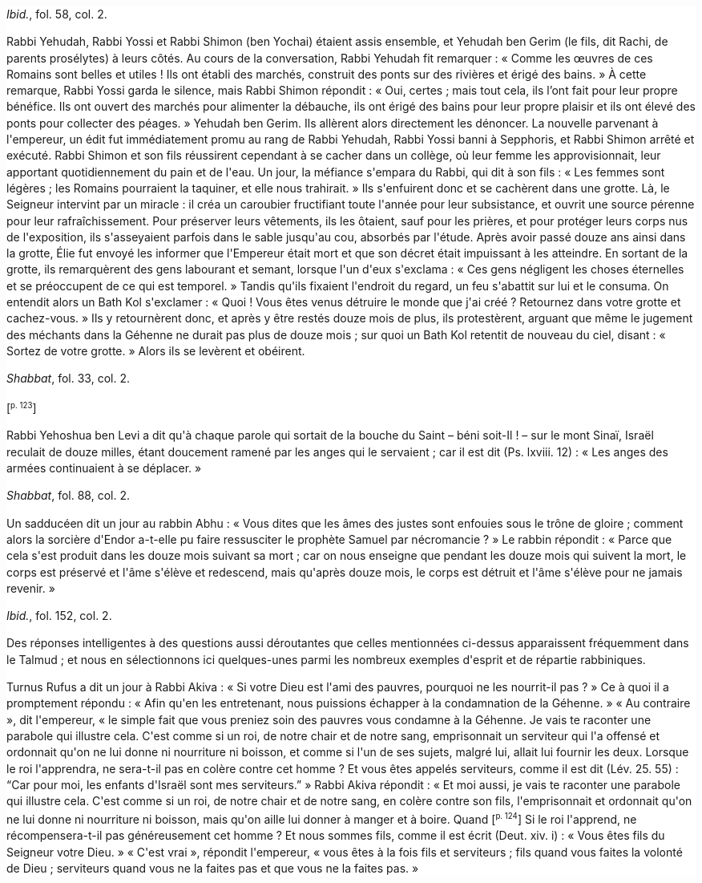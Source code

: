 _Ibid._, fol. 58, col. 2.

Rabbi Yehudah, Rabbi Yossi et Rabbi Shimon (ben Yochai) étaient assis ensemble, et Yehudah ben Gerim (le fils, dit Rachi, de parents prosélytes) à leurs côtés. Au cours de la conversation, Rabbi Yehudah fit remarquer : « Comme les œuvres de ces Romains sont belles et utiles ! Ils ont établi des marchés, construit des ponts sur des rivières et érigé des bains. » À cette remarque, Rabbi Yossi garda le silence, mais Rabbi Shimon répondit : « Oui, certes ; mais tout cela, ils l’ont fait pour leur propre bénéfice. Ils ont ouvert des marchés pour alimenter la débauche, ils ont érigé des bains pour leur propre plaisir et ils ont élevé des ponts pour collecter des péages. » Yehudah ben Gerim. Ils allèrent alors directement les dénoncer. La nouvelle parvenant à l'empereur, un édit fut immédiatement promu au rang de Rabbi Yehudah, Rabbi Yossi banni à Sepphoris, et Rabbi Shimon arrêté et exécuté. Rabbi Shimon et son fils réussirent cependant à se cacher dans un collège, où leur femme les approvisionnait, leur apportant quotidiennement du pain et de l'eau. Un jour, la méfiance s'empara du Rabbi, qui dit à son fils : « Les femmes sont légères ; les Romains pourraient la taquiner, et elle nous trahirait. » Ils s'enfuirent donc et se cachèrent dans une grotte. Là, le Seigneur intervint par un miracle : il créa un caroubier fructifiant toute l'année pour leur subsistance, et ouvrit une source pérenne pour leur rafraîchissement. Pour préserver leurs vêtements, ils les ôtaient, sauf pour les prières, et pour protéger leurs corps nus de l'exposition, ils s'asseyaient parfois dans le sable jusqu'au cou, absorbés par l'étude. Après avoir passé douze ans ainsi dans la grotte, Élie fut envoyé les informer que l'Empereur était mort et que son décret était impuissant à les atteindre. En sortant de la grotte, ils remarquèrent des gens labourant et semant, lorsque l'un d'eux s'exclama : « Ces gens négligent les choses éternelles et se préoccupent de ce qui est temporel. » Tandis qu'ils fixaient l'endroit du regard, un feu s'abattit sur lui et le consuma. On entendit alors un Bath Kol s'exclamer : « Quoi ! Vous êtes venus détruire le monde que j'ai créé ? Retournez dans votre grotte et cachez-vous. » Ils y retournèrent donc, et après y être restés douze mois de plus, ils protestèrent, arguant que même le jugement des méchants dans la Géhenne ne durait pas plus de douze mois ; sur quoi un Bath Kol retentit de nouveau du ciel, disant : « Sortez de votre grotte. » Alors ils se levèrent et obéirent.

_Shabbat_, fol. 33, col. 2.

<span id="p123">[<sup><small>p. 123</small></sup>]</span>

Rabbi Yehoshua ben Levi a dit qu'à chaque parole qui sortait de la bouche du Saint – béni soit-Il ! – sur le mont Sinaï, Israël reculait de douze milles, étant doucement ramené par les anges qui le servaient ; car il est dit (Ps. lxviii. 12) : « Les anges des armées continuaient à se déplacer. »

_Shabbat_, fol. 88, col. 2.

Un sadducéen dit un jour au rabbin Abhu : « Vous dites que les âmes des justes sont enfouies sous le trône de gloire ; comment alors la sorcière d'Endor a-t-elle pu faire ressusciter le prophète Samuel par nécromancie ? » Le rabbin répondit : « Parce que cela s'est produit dans les douze mois suivant sa mort ; car on nous enseigne que pendant les douze mois qui suivent la mort, le corps est préservé et l'âme s'élève et redescend, mais qu'après douze mois, le corps est détruit et l'âme s'élève pour ne jamais revenir. »

_Ibid._, fol. 152, col. 2.

Des réponses intelligentes à des questions aussi déroutantes que celles mentionnées ci-dessus apparaissent fréquemment dans le Talmud ; et nous en sélectionnons ici quelques-unes parmi les nombreux exemples d'esprit et de répartie rabbiniques.

Turnus Rufus a dit un jour à Rabbi Akiva : « Si votre Dieu est l'ami des pauvres, pourquoi ne les nourrit-il pas ? » Ce à quoi il a promptement répondu : « Afin qu'en les entretenant, nous puissions échapper à la condamnation de la Géhenne. » « Au contraire », dit l'empereur, « le simple fait que vous preniez soin des pauvres vous condamne à la Géhenne. Je vais te raconter une parabole qui illustre cela. C'est comme si un roi, de notre chair et de notre sang, emprisonnait un serviteur qui l'a offensé et ordonnait qu'on ne lui donne ni nourriture ni boisson, et comme si l'un de ses sujets, malgré lui, allait lui fournir les deux. Lorsque le roi l'apprendra, ne sera-t-il pas en colère contre cet homme ? Et vous êtes appelés serviteurs, comme il est dit (Lév. 25. 55) : “Car pour moi, les enfants d'Israël sont mes serviteurs.” » Rabbi Akiva répondit : « Et moi aussi, je vais te raconter une parabole qui illustre cela. C'est comme si un roi, de notre chair et de notre sang, en colère contre son fils, l'emprisonnait et ordonnait qu'on ne lui donne ni nourriture ni boisson, mais qu'on aille lui donner à manger et à boire. Quand <span id="p124">[<sup><small>p. 124</small></sup>]</span> Si le roi l'apprend, ne récompensera-t-il pas généreusement cet homme ? Et nous sommes fils, comme il est écrit (Deut. xiv. i) : « Vous êtes fils du Seigneur votre Dieu. » « C'est vrai », répondit l'empereur, « vous êtes à la fois fils et serviteurs ; fils quand vous faites la volonté de Dieu ; serviteurs quand vous ne la faites pas et que vous ne la faites pas. »